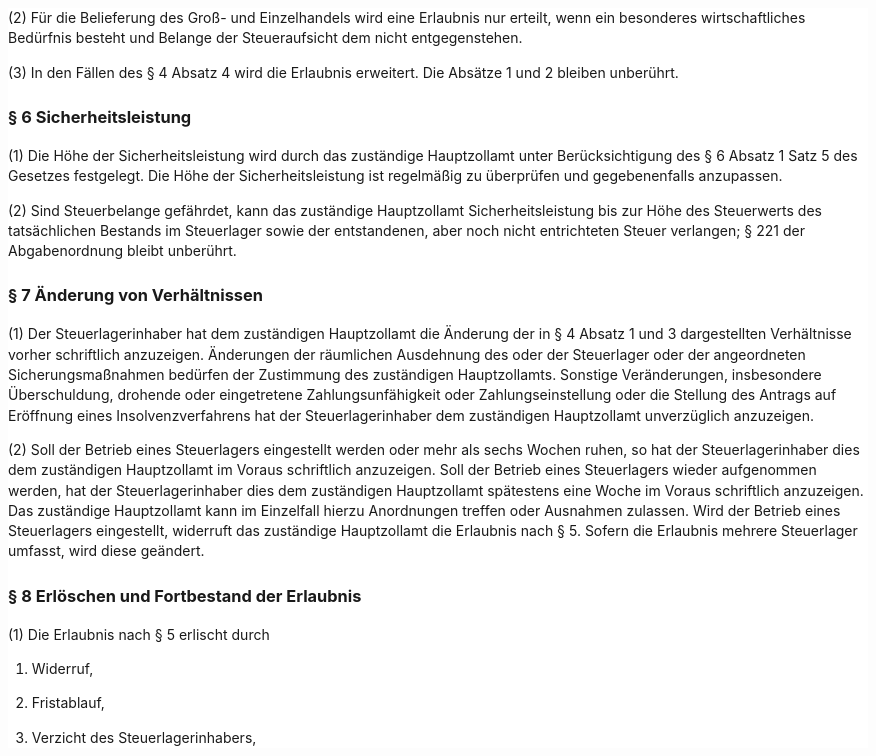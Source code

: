 (2) Für die Belieferung des Groß- und Einzelhandels wird eine
Erlaubnis nur erteilt, wenn ein besonderes wirtschaftliches Bedürfnis
besteht und Belange der Steueraufsicht dem nicht entgegenstehen.

(3) In den Fällen des § 4 Absatz 4 wird die Erlaubnis erweitert. Die
Absätze 1 und 2 bleiben unberührt.

### § 6 Sicherheitsleistung

(1) Die Höhe der Sicherheitsleistung wird durch das zuständige
Hauptzollamt unter Berücksichtigung des § 6 Absatz 1 Satz 5 des
Gesetzes festgelegt. Die Höhe der Sicherheitsleistung ist regelmäßig
zu überprüfen und gegebenenfalls anzupassen.

(2) Sind Steuerbelange gefährdet, kann das zuständige Hauptzollamt
Sicherheitsleistung bis zur Höhe des Steuerwerts des tatsächlichen
Bestands im Steuerlager sowie der entstandenen, aber noch nicht
entrichteten Steuer verlangen; § 221 der Abgabenordnung bleibt
unberührt.

### § 7 Änderung von Verhältnissen

(1) Der Steuerlagerinhaber hat dem zuständigen Hauptzollamt die
Änderung der in § 4 Absatz 1 und 3 dargestellten Verhältnisse vorher
schriftlich anzuzeigen. Änderungen der räumlichen Ausdehnung des oder
der Steuerlager oder der angeordneten Sicherungsmaßnahmen bedürfen der
Zustimmung des zuständigen Hauptzollamts. Sonstige Veränderungen,
insbesondere Überschuldung, drohende oder eingetretene
Zahlungsunfähigkeit oder Zahlungseinstellung oder die Stellung des
Antrags auf Eröffnung eines Insolvenzverfahrens hat der
Steuerlagerinhaber dem zuständigen Hauptzollamt unverzüglich
anzuzeigen.

(2) Soll der Betrieb eines Steuerlagers eingestellt werden oder mehr
als sechs Wochen ruhen, so hat der Steuerlagerinhaber dies dem
zuständigen Hauptzollamt im Voraus schriftlich anzuzeigen. Soll der
Betrieb eines Steuerlagers wieder aufgenommen werden, hat der
Steuerlagerinhaber dies dem zuständigen Hauptzollamt spätestens eine
Woche im Voraus schriftlich anzuzeigen. Das zuständige Hauptzollamt
kann im Einzelfall hierzu Anordnungen treffen oder Ausnahmen zulassen.
Wird der Betrieb eines Steuerlagers eingestellt, widerruft das
zuständige Hauptzollamt die Erlaubnis nach § 5. Sofern die Erlaubnis
mehrere Steuerlager umfasst, wird diese geändert.

### § 8 Erlöschen und Fortbestand der Erlaubnis

(1) Die Erlaubnis nach § 5 erlischt durch

1.  Widerruf,


2.  Fristablauf,


3.  Verzicht des Steuerlagerinhabers,
